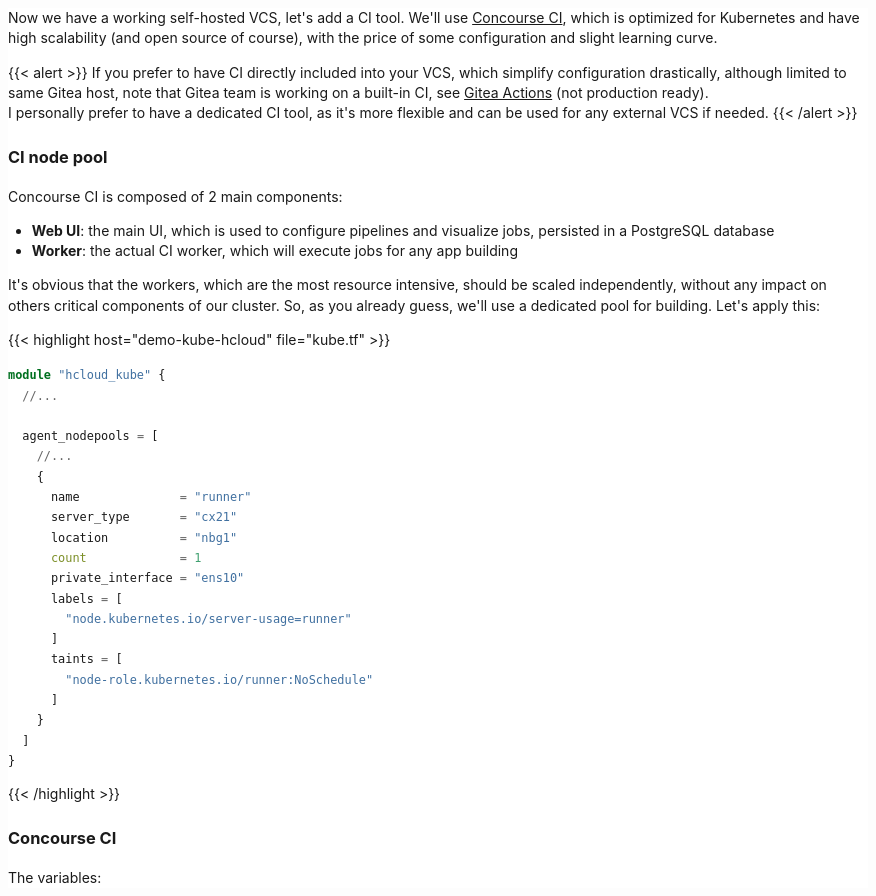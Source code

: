 Now we have a working self-hosted VCS, let's add a CI tool. We'll use [Concourse CI](https://concourse-ci.org/), which is optimized for Kubernetes and have high scalability (and open source of course), with the price of some configuration and slight learning curve.

{{< alert >}}
If you prefer to have CI directly included into your VCS, which simplify configuration drastically, although limited to same Gitea host, note that Gitea team is working on a built-in CI, see [Gitea Actions](https://docs.gitea.com/usage/actions/overview) (not production ready).  
I personally prefer to have a dedicated CI tool, as it's more flexible and can be used for any external VCS if needed.
{{< /alert >}}

### CI node pool

Concourse CI is composed of 2 main components:

* **Web UI**: the main UI, which is used to configure pipelines and visualize jobs, persisted in a PostgreSQL database
* **Worker**: the actual CI worker, which will execute jobs for any app building

It's obvious that the workers, which are the most resource intensive, should be scaled independently, without any impact on others critical components of our cluster. So, as you already guess, we'll use a dedicated pool for building. Let's apply this:

{{< highlight host="demo-kube-hcloud" file="kube.tf" >}}

```tf
module "hcloud_kube" {
  //...

  agent_nodepools = [
    //...
    {
      name              = "runner"
      server_type       = "cx21"
      location          = "nbg1"
      count             = 1
      private_interface = "ens10"
      labels = [
        "node.kubernetes.io/server-usage=runner"
      ]
      taints = [
        "node-role.kubernetes.io/runner:NoSchedule"
      ]
    }
  ]
}
```

{{< /highlight >}}

### Concourse CI

The variables:
